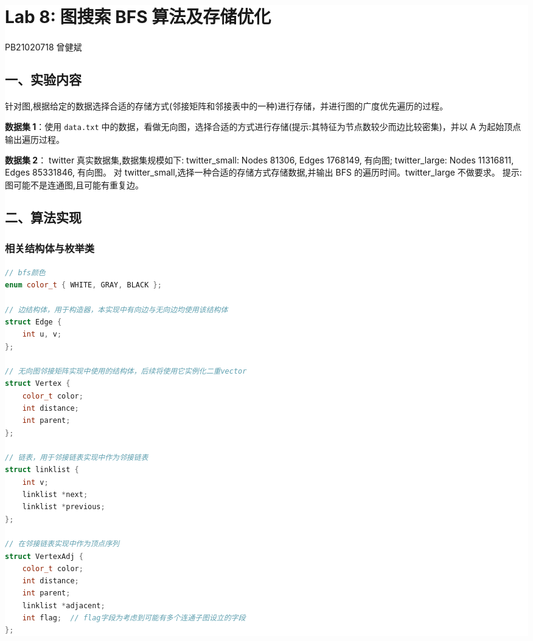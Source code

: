 # Lab 8:  图搜索 BFS 算法及存储优化

PB21020718 曾健斌

## 一、实验内容

针对图,根据给定的数据选择合适的存储方式(邻接矩阵和邻接表中的一种)进行存储，并进行图的广度优先遍历的过程。

**数据集 1**：使用 `data.txt` 中的数据，看做无向图，选择合适的方式进行存储(提示:其特征为节点数较少而边比较密集)，并以 A 为起始顶点输出遍历过程。

**数据集 2**： twitter 真实数据集,数据集规模如下:
twitter_small: Nodes 81306, Edges 1768149, 有向图;
twitter_large: Nodes 11316811, Edges 85331846, 有向图。
对 twitter_small,选择一种合适的存储方式存储数据,并输出 BFS 的遍历时间。twitter_large 不做要求。
提示:图可能不是连通图,且可能有重复边。



## 二、算法实现

### 相关结构体与枚举类


```cpp
// bfs颜色
enum color_t { WHITE, GRAY, BLACK };

// 边结构体，用于构造器，本实现中有向边与无向边均使用该结构体
struct Edge {
    int u, v;
};

// 无向图邻接矩阵实现中使用的结构体，后续将使用它实例化二重vector
struct Vertex {
    color_t color;
    int distance;
    int parent;
};

// 链表，用于邻接链表实现中作为邻接链表
struct linklist {
    int v;
    linklist *next;
    linklist *previous;
};

// 在邻接链表实现中作为顶点序列
struct VertexAdj {
    color_t color;
    int distance;
    int parent;
    linklist *adjacent;
    int flag;  // flag字段为考虑到可能有多个连通子图设立的字段
};
```
